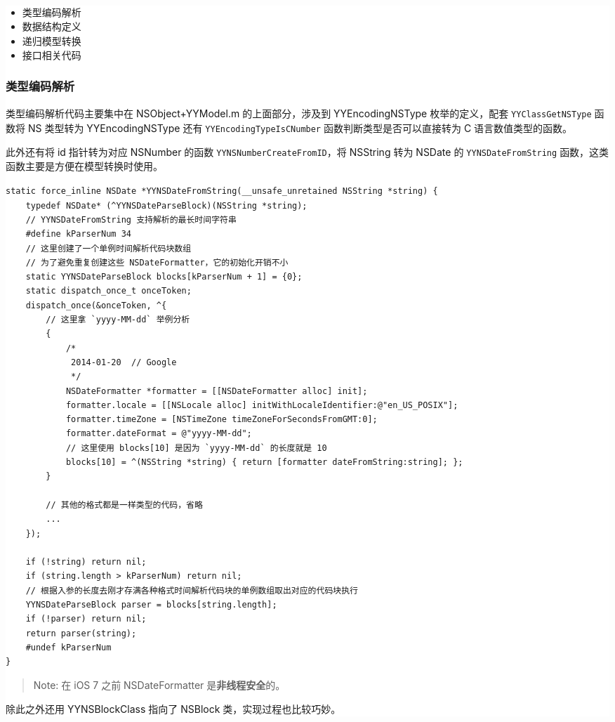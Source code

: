 - 类型编码解析
- 数据结构定义
- 递归模型转换
- 接口相关代码

### 类型编码解析

类型编码解析代码主要集中在 NSObject+YYModel.m 的上面部分，涉及到 YYEncodingNSType 枚举的定义，配套 `YYClassGetNSType` 函数将 NS 类型转为 YYEncodingNSType 还有 `YYEncodingTypeIsCNumber` 函数判断类型是否可以直接转为 C 语言数值类型的函数。

此外还有将 id 指针转为对应 NSNumber 的函数 `YYNSNumberCreateFromID`，将 NSString 转为 NSDate 的 `YYNSDateFromString` 函数，这类函数主要是方便在模型转换时使用。

``` obj-c
static force_inline NSDate *YYNSDateFromString(__unsafe_unretained NSString *string) {
    typedef NSDate* (^YYNSDateParseBlock)(NSString *string);
    // YYNSDateFromString 支持解析的最长时间字符串
    #define kParserNum 34
    // 这里创建了一个单例时间解析代码块数组
    // 为了避免重复创建这些 NSDateFormatter，它的初始化开销不小
    static YYNSDateParseBlock blocks[kParserNum + 1] = {0};
    static dispatch_once_t onceToken;
    dispatch_once(&onceToken, ^{
        // 这里拿 `yyyy-MM-dd` 举例分析
        {
            /*
             2014-01-20  // Google
             */
            NSDateFormatter *formatter = [[NSDateFormatter alloc] init];
            formatter.locale = [[NSLocale alloc] initWithLocaleIdentifier:@"en_US_POSIX"];
            formatter.timeZone = [NSTimeZone timeZoneForSecondsFromGMT:0];
            formatter.dateFormat = @"yyyy-MM-dd";
            // 这里使用 blocks[10] 是因为 `yyyy-MM-dd` 的长度就是 10
            blocks[10] = ^(NSString *string) { return [formatter dateFromString:string]; };
        }
        
        // 其他的格式都是一样类型的代码，省略
        ...
    });
    
    if (!string) return nil;
    if (string.length > kParserNum) return nil;
    // 根据入参的长度去刚才存满各种格式时间解析代码块的单例数组取出对应的代码块执行
    YYNSDateParseBlock parser = blocks[string.length];
    if (!parser) return nil;
    return parser(string);
    #undef kParserNum
}
```

> Note: 在 iOS 7 之前 NSDateFormatter 是**非线程安全**的。

除此之外还用 YYNSBlockClass 指向了 NSBlock 类，实现过程也比较巧妙。
